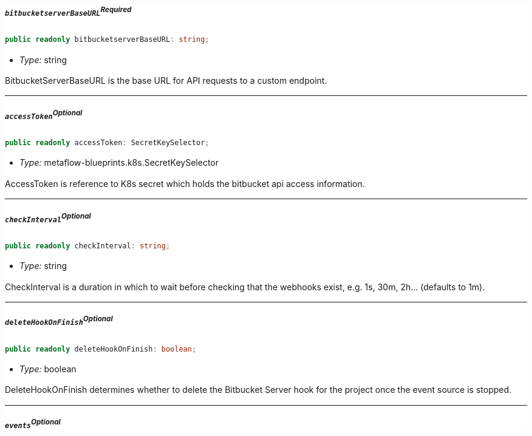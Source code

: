 ##### `bitbucketserverBaseURL`<sup>Required</sup> <a name="bitbucketserverBaseURL" id="metaflow-blueprints.BitbucketServerEventSource.property.bitbucketserverBaseURL"></a>

```typescript
public readonly bitbucketserverBaseURL: string;
```

- *Type:* string

BitbucketServerBaseURL is the base URL for API requests to a custom endpoint.

---

##### `accessToken`<sup>Optional</sup> <a name="accessToken" id="metaflow-blueprints.BitbucketServerEventSource.property.accessToken"></a>

```typescript
public readonly accessToken: SecretKeySelector;
```

- *Type:* metaflow-blueprints.k8s.SecretKeySelector

AccessToken is reference to K8s secret which holds the bitbucket api access information.

---

##### `checkInterval`<sup>Optional</sup> <a name="checkInterval" id="metaflow-blueprints.BitbucketServerEventSource.property.checkInterval"></a>

```typescript
public readonly checkInterval: string;
```

- *Type:* string

CheckInterval is a duration in which to wait before checking that the webhooks exist, e.g. 1s, 30m, 2h... (defaults to 1m).

---

##### `deleteHookOnFinish`<sup>Optional</sup> <a name="deleteHookOnFinish" id="metaflow-blueprints.BitbucketServerEventSource.property.deleteHookOnFinish"></a>

```typescript
public readonly deleteHookOnFinish: boolean;
```

- *Type:* boolean

DeleteHookOnFinish determines whether to delete the Bitbucket Server hook for the project once the event source is stopped.

---

##### `events`<sup>Optional</sup> <a name="events" id="metaflow-blueprints.BitbucketServerEventSource.property.events"></a>
